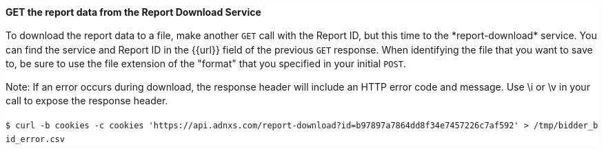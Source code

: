 **GET the report data from the Report Download Service**

To download the report data to a file, make another `GET` call with the
Report ID, but this time to the \*report-download\* service. You can
find the service and Report ID in the {{url}} field of the previous
`GET` response. When identifying the file that you want to save to, be
sure to use the file extension of the "format" that you specified in
your initial `POST`.



Note: If an error occurs during
download, the response header will include an HTTP error code and
message. Use \\i or \\v in your call to expose the response header.



``` pre
$ curl -b cookies -c cookies 'https://api.adnxs.com/report-download?id=b97897a7864dd8f34e7457226c7af592' > /tmp/bidder_bid_error.csv
```






